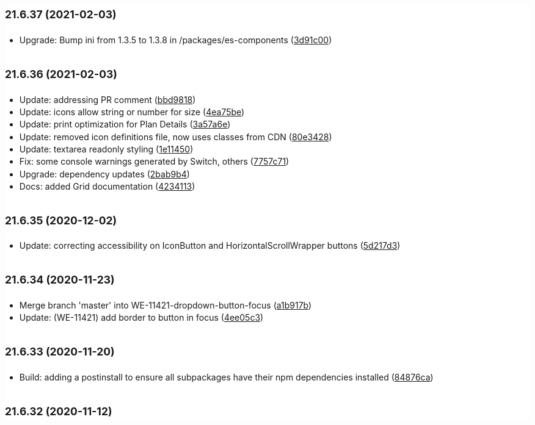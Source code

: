 <a name="21.6.37"></a>

## <small>21.6.37 (2021-02-03)</small>

- Upgrade: Bump ini from 1.3.5 to 1.3.8 in /packages/es-components ([3d91c00](https://github.com/wtw-im/es-components/commit/3d91c00))

<a name="21.6.36"></a>

## <small>21.6.36 (2021-02-03)</small>

- Update: addressing PR comment ([bbd9818](https://github.com/wtw-im/es-components/commit/bbd9818))
- Update: icons allow string or number for size ([4ea75be](https://github.com/wtw-im/es-components/commit/4ea75be))
- Update: print optimization for Plan Details ([3a57a6e](https://github.com/wtw-im/es-components/commit/3a57a6e))
- Update: removed icon definitions file, now uses classes from CDN ([80e3428](https://github.com/wtw-im/es-components/commit/80e3428))
- Update: textarea readonly styling ([1e11450](https://github.com/wtw-im/es-components/commit/1e11450))
- Fix: some console warnings generated by Switch, others ([7757c71](https://github.com/wtw-im/es-components/commit/7757c71))
- Upgrade: dependency updates ([2bab9b4](https://github.com/wtw-im/es-components/commit/2bab9b4))
- Docs: added Grid documentation ([4234113](https://github.com/wtw-im/es-components/commit/4234113))

<a name="21.6.35"></a>

## <small>21.6.35 (2020-12-02)</small>

- Update: correcting accessibility on IconButton and HorizontalScrollWrapper buttons ([5d217d3](https://github.com/wtw-im/es-components/commit/5d217d3))

<a name="21.6.34"></a>

## <small>21.6.34 (2020-11-23)</small>

- Merge branch 'master' into WE-11421-dropdown-button-focus ([a1b917b](https://github.com/wtw-im/es-components/commit/a1b917b))
- Update: (WE-11421) add border to button in focus ([4ee05c3](https://github.com/wtw-im/es-components/commit/4ee05c3))

<a name="21.6.33"></a>

## <small>21.6.33 (2020-11-20)</small>

- Build: adding a postinstall to ensure all subpackages have their npm dependencies installed ([84876ca](https://github.com/wtw-im/es-components/commit/84876ca))

<a name="21.6.32"></a>

## <small>21.6.32 (2020-11-12)</small>
